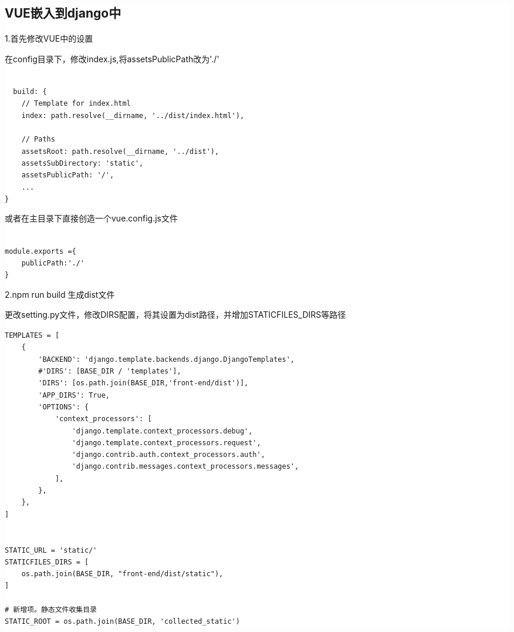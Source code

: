 

## VUE嵌入到django中

1.首先修改VUE中的设置

在config目录下，修改index.js,将assetsPublicPath改为'./'

```

  build: {
    // Template for index.html
    index: path.resolve(__dirname, '../dist/index.html'),

    // Paths
    assetsRoot: path.resolve(__dirname, '../dist'),
    assetsSubDirectory: 'static',
    assetsPublicPath: '/',
    ...
}
```

或者在主目录下直接创造一个vue.config.js文件

```

module.exports ={
    publicPath:'./'
}
```



2.npm run build 生成dist文件

更改setting.py文件，修改DIRS配置，将其设置为dist路径，并增加STATICFILES_DIRS等路径

```
TEMPLATES = [
    {
        'BACKEND': 'django.template.backends.django.DjangoTemplates',
        #'DIRS': [BASE_DIR / 'templates'],
        'DIRS': [os.path.join(BASE_DIR,'front-end/dist')],
        'APP_DIRS': True,
        'OPTIONS': {
            'context_processors': [
                'django.template.context_processors.debug',
                'django.template.context_processors.request',
                'django.contrib.auth.context_processors.auth',
                'django.contrib.messages.context_processors.messages',
            ],
        },
    },
]


STATIC_URL = 'static/'
STATICFILES_DIRS = [
    os.path.join(BASE_DIR, "front-end/dist/static"),
]

# 新增项。静态文件收集目录
STATIC_ROOT = os.path.join(BASE_DIR, 'collected_static')
```
